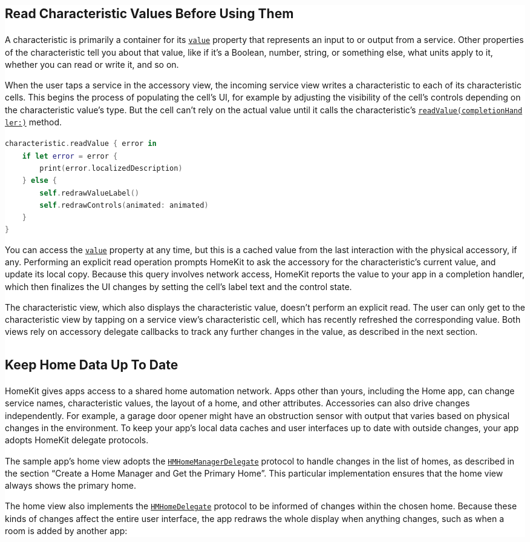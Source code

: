 ## Read Characteristic Values Before Using Them

A characteristic is primarily a container for its [`value`](https://developer.apple.com/documentation/homekit/hmcharacteristic/1624195-value) property that represents an input to or output from a service. Other properties of the characteristic tell you about that value, like if it’s a Boolean, number, string, or something else, what units apply to it, whether you can read or write it, and so on.

When the user taps a service in the accessory view, the incoming service view writes a characteristic to each of its characteristic cells. This begins the process of populating the cell’s UI, for example by adjusting the visibility of the cell’s controls depending on the characteristic value’s type. But the cell can’t rely on the actual value until it calls the characteristic’s [`readValue(completionHandler:)`](https://developer.apple.com/documentation/homekit/hmcharacteristic/1624188-readvalue) method.

``` swift
characteristic.readValue { error in
    if let error = error {
        print(error.localizedDescription)
    } else {
        self.redrawValueLabel()
        self.redrawControls(animated: animated)
    }
}
```

You can access the [`value`](https://developer.apple.com/documentation/homekit/hmcharacteristic/1624195-value) property at any time, but this is a cached value from the last interaction with the physical accessory, if any. Performing an explicit read operation prompts HomeKit to ask the accessory for the characteristic’s current value, and update its local copy. Because this query involves network access, HomeKit reports the value to your app in a completion handler, which then finalizes the UI changes by setting the cell’s label text and the control state.

The characteristic view, which also displays the characteristic value, doesn’t perform an explicit read. The user can only get to the characteristic view by tapping on a service view’s characteristic cell, which has recently refreshed the corresponding value. Both views rely on accessory delegate callbacks to track any further changes in the value, as described in the next section.

## Keep Home Data Up To Date

HomeKit gives apps access to a shared home automation network. Apps other than yours, including the Home app, can change service names, characteristic values, the layout of a home, and other attributes. Accessories can also drive changes independently. For example, a garage door opener might have an obstruction sensor with output that varies based on physical changes in the environment. To keep your app’s local data caches and user interfaces up to date with outside changes, your app adopts HomeKit delegate protocols.

The sample app’s home view adopts the  [`HMHomeManagerDelegate`](https://developer.apple.com/documentation/homekit/hmhomemanagerdelegate) protocol to handle changes in the list of homes, as described in the section “Create a Home Manager and Get the Primary Home”. This particular implementation ensures that the home view always shows the primary home.

The home view also implements the  [`HMHomeDelegate`](https://developer.apple.com/documentation/homekit/hmhomedelegate) protocol to be informed of changes within the chosen home. Because these kinds of changes affect the entire user interface, the app redraws the whole display when anything changes, such as when a room is added by another app:

